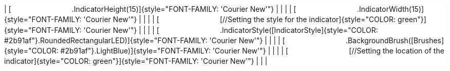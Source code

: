 | [                              .IndicatorHeight(15)]{style="FONT-FAMILY: 'Courier New'"}                                                                                                                                                                                                                                                                                                                                                                                              |
|                                                                                                                                                                                                                                                                                                                                                                                                                                                                                       |
| [                              .IndicatorWidth(15)]{style="FONT-FAMILY: 'Courier New'"}                                                                                                                                                                                                                                                                                                                                                                                               |
|                                                                                                                                                                                                                                                                                                                                                                                                                                                                                       |
| [                              [//Setting the style for the indicator]{style="COLOR: green"}]{style="FONT-FAMILY: 'Courier New'"}                                                                                                                                                                                                                                                                                                                                                     |
|                                                                                                                                                                                                                                                                                                                                                                                                                                                                                       |
| [                              .IndicatorStyle([IndicatorStyle]{style="COLOR: #2b91af"}.RoundedRectangularLED)]{style="FONT-FAMILY: 'Courier New'"}                                                                                                                                                                                                                                                                                                                                   |
|                                                                                                                                                                                                                                                                                                                                                                                                                                                                                       |
| [                              .BackgroundBrush([Brushes]{style="COLOR: #2b91af"}.LightBlue)]{style="FONT-FAMILY: 'Courier New'"}                                                                                                                                                                                                                                                                                                                                                     |
|                                                                                                                                                                                                                                                                                                                                                                                                                                                                                       |
| [                              [//Setting the location of the indicator]{style="COLOR: green"}]{style="FONT-FAMILY: 'Courier New'"}                                                                                                                                                                                                                                                                                                                                                   |
|                                                                                                                                                                                                                                                                                                                                                                                                                                                                                       |